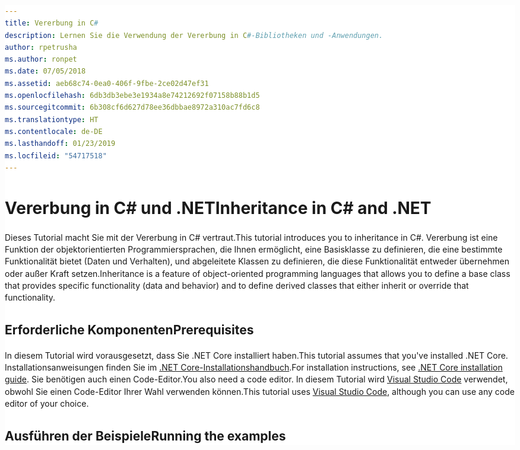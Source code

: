 ```yaml
---
title: Vererbung in C#
description: Lernen Sie die Verwendung der Vererbung in C#-Bibliotheken und -Anwendungen.
author: rpetrusha
ms.author: ronpet
ms.date: 07/05/2018
ms.assetid: aeb68c74-0ea0-406f-9fbe-2ce02d47ef31
ms.openlocfilehash: 6db3db3ebe3e1934a8e74212692f07158b88b1d5
ms.sourcegitcommit: 6b308cf6d627d78ee36dbbae8972a310ac7fd6c8
ms.translationtype: HT
ms.contentlocale: de-DE
ms.lasthandoff: 01/23/2019
ms.locfileid: "54717518"
---
```

# <a name="inheritance-in-c-and-net"></a><span data-ttu-id="cc6a8-103">Vererbung in C# und .NET</span><span class="sxs-lookup"><span data-stu-id="cc6a8-103">Inheritance in C# and .NET</span></span>

<span data-ttu-id="cc6a8-104">Dieses Tutorial macht Sie mit der Vererbung in C# vertraut.</span><span class="sxs-lookup"><span data-stu-id="cc6a8-104">This tutorial introduces you to inheritance in C#.</span></span> <span data-ttu-id="cc6a8-105">Vererbung ist eine Funktion der objektorientierten Programmiersprachen, die Ihnen ermöglicht, eine Basisklasse zu definieren, die eine bestimmte Funktionalität bietet (Daten und Verhalten), und abgeleitete Klassen zu definieren, die diese Funktionalität entweder übernehmen oder außer Kraft setzen.</span><span class="sxs-lookup"><span data-stu-id="cc6a8-105">Inheritance is a feature of object-oriented programming languages that allows you to define a base class that provides specific functionality (data and behavior) and to define derived classes that either inherit or override that functionality.</span></span>

## <a name="prerequisites"></a><span data-ttu-id="cc6a8-106">Erforderliche Komponenten</span><span class="sxs-lookup"><span data-stu-id="cc6a8-106">Prerequisites</span></span>

<span data-ttu-id="cc6a8-107">In diesem Tutorial wird vorausgesetzt, dass Sie .NET Core installiert haben.</span><span class="sxs-lookup"><span data-stu-id="cc6a8-107">This tutorial assumes that you've installed .NET Core.</span></span> <span data-ttu-id="cc6a8-108">Installationsanweisungen finden Sie im [.NET Core-Installationshandbuch](https://www.microsoft.com/net/core).</span><span class="sxs-lookup"><span data-stu-id="cc6a8-108">For installation instructions, see [.NET Core installation guide](https://www.microsoft.com/net/core).</span></span> <span data-ttu-id="cc6a8-109">Sie benötigen auch einen Code-Editor.</span><span class="sxs-lookup"><span data-stu-id="cc6a8-109">You also need a code editor.</span></span> <span data-ttu-id="cc6a8-110">In diesem Tutorial wird [Visual Studio Code](https://code.visualstudio.com) verwendet, obwohl Sie einen Code-Editor Ihrer Wahl verwenden können.</span><span class="sxs-lookup"><span data-stu-id="cc6a8-110">This tutorial uses [Visual Studio Code](https://code.visualstudio.com), although you can use any code editor of your choice.</span></span>

## <a name="running-the-examples"></a><span data-ttu-id="cc6a8-111">Ausführen der Beispiele</span><span class="sxs-lookup"><span data-stu-id="cc6a8-111">Running the examples</span></span>
